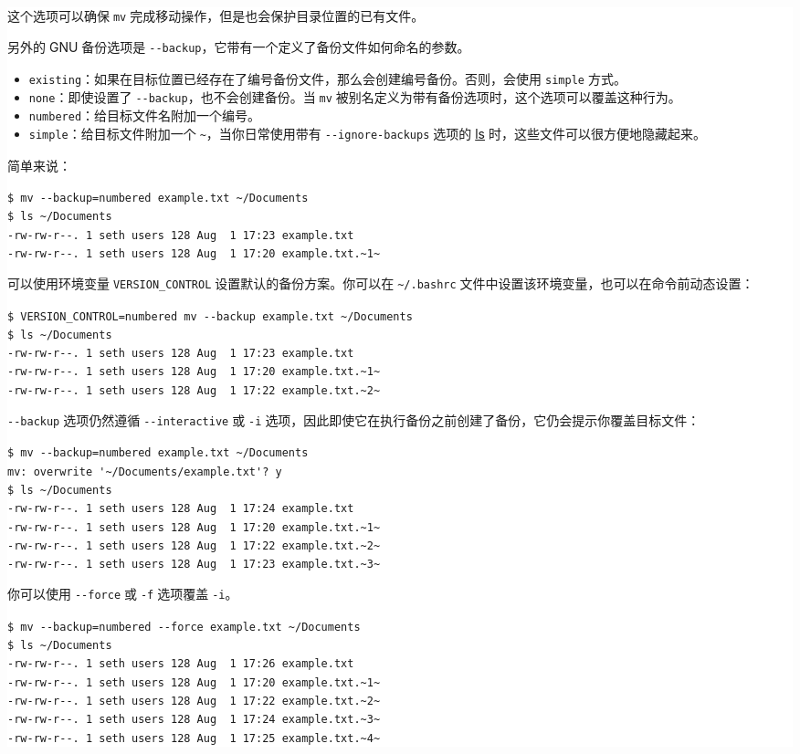 这个选项可以确保 `mv` 完成移动操作，但是也会保护目录位置的已有文件。


另外的 GNU 备份选项是 `--backup`，它带有一个定义了备份文件如何命名的参数。


* `existing`：如果在目标位置已经存在了编号备份文件，那么会创建编号备份。否则，会使用 `simple` 方式。
* `none`：即使设置了 `--backup`，也不会创建备份。当 `mv` 被别名定义为带有备份选项时，这个选项可以覆盖这种行为。
* `numbered`：给目标文件名附加一个编号。
* `simple`：给目标文件附加一个 `~`，当你日常使用带有 `--ignore-backups` 选项的 [ls](https://opensource.com/article/19/7/master-ls-command) 时，这些文件可以很方便地隐藏起来。


简单来说：



```
$ mv --backup=numbered example.txt ~/Documents
$ ls ~/Documents
-rw-rw-r--. 1 seth users 128 Aug  1 17:23 example.txt
-rw-rw-r--. 1 seth users 128 Aug  1 17:20 example.txt.~1~
```

可以使用环境变量 `VERSION_CONTROL` 设置默认的备份方案。你可以在 `~/.bashrc` 文件中设置该环境变量，也可以在命令前动态设置：



```
$ VERSION_CONTROL=numbered mv --backup example.txt ~/Documents
$ ls ~/Documents
-rw-rw-r--. 1 seth users 128 Aug  1 17:23 example.txt
-rw-rw-r--. 1 seth users 128 Aug  1 17:20 example.txt.~1~
-rw-rw-r--. 1 seth users 128 Aug  1 17:22 example.txt.~2~
```

`--backup` 选项仍然遵循 `--interactive` 或 `-i` 选项，因此即使它在执行备份之前创建了备份，它仍会提示你覆盖目标文件：



```
$ mv --backup=numbered example.txt ~/Documents
mv: overwrite '~/Documents/example.txt'? y
$ ls ~/Documents
-rw-rw-r--. 1 seth users 128 Aug  1 17:24 example.txt
-rw-rw-r--. 1 seth users 128 Aug  1 17:20 example.txt.~1~
-rw-rw-r--. 1 seth users 128 Aug  1 17:22 example.txt.~2~
-rw-rw-r--. 1 seth users 128 Aug  1 17:23 example.txt.~3~
```

你可以使用 `--force` 或 `-f` 选项覆盖 `-i`。



```
$ mv --backup=numbered --force example.txt ~/Documents
$ ls ~/Documents
-rw-rw-r--. 1 seth users 128 Aug  1 17:26 example.txt
-rw-rw-r--. 1 seth users 128 Aug  1 17:20 example.txt.~1~
-rw-rw-r--. 1 seth users 128 Aug  1 17:22 example.txt.~2~
-rw-rw-r--. 1 seth users 128 Aug  1 17:24 example.txt.~3~
-rw-rw-r--. 1 seth users 128 Aug  1 17:25 example.txt.~4~
```
